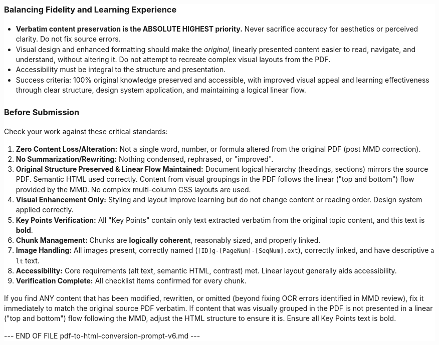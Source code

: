 ### Balancing Fidelity and Learning Experience
*   **Verbatim content preservation is the ABSOLUTE HIGHEST priority.** Never sacrifice accuracy for aesthetics or perceived clarity. Do not fix source errors.
*   Visual design and enhanced formatting should make the *original*, linearly presented content easier to read, navigate, and understand, without altering it. Do not attempt to recreate complex visual layouts from the PDF.
*   Accessibility must be integral to the structure and presentation.
*   Success criteria: 100% original knowledge preserved and accessible, with improved visual appeal and learning effectiveness through clear structure, design system application, and maintaining a logical linear flow.

### Before Submission
Check your work against these critical standards:
1.  **Zero Content Loss/Alteration:** Not a single word, number, or formula altered from the original PDF (post MMD correction).
2.  **No Summarization/Rewriting:** Nothing condensed, rephrased, or "improved".
3.  **Original Structure Preserved & Linear Flow Maintained:** Document logical hierarchy (headings, sections) mirrors the source PDF. Semantic HTML used correctly. Content from visual groupings in the PDF follows the linear ("top and bottom") flow provided by the MMD. No complex multi-column CSS layouts are used.
4.  **Visual Enhancement Only:** Styling and layout improve learning but do not change content or reading order. Design system applied correctly.
5.  **Key Points Verification:** All "Key Points" contain only text extracted verbatim from the original topic content, and this text is **bold**.
6.  **Chunk Management:** Chunks are **logically coherent**, reasonably sized, and properly linked.
7.  **Image Handling:** All images present, correctly named (`[ID]g-[PageNum]-[SeqNum].ext`), correctly linked, and have descriptive `alt` text.
8.  **Accessibility:** Core requirements (alt text, semantic HTML, contrast) met. Linear layout generally aids accessibility.
9.  **Verification Complete:** All checklist items confirmed for every chunk.

If you find ANY content that has been modified, rewritten, or omitted (beyond fixing OCR errors identified in MMD review), fix it immediately to match the original source PDF verbatim. If content that was visually grouped in the PDF is not presented in a linear ("top and bottom") flow following the MMD, adjust the HTML structure to ensure it is. Ensure all Key Points text is bold.

--- END OF FILE pdf-to-html-conversion-prompt-v6.md ---